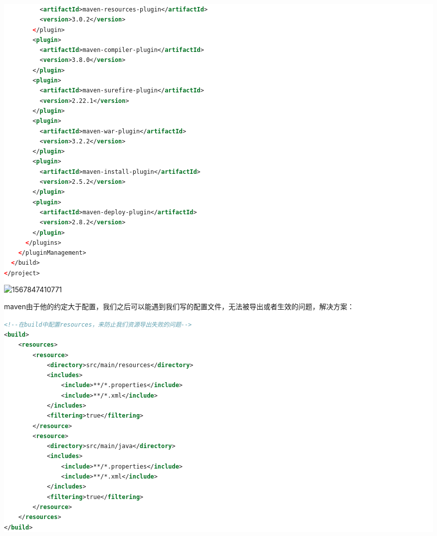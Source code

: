 ```xml
          <artifactId>maven-resources-plugin</artifactId>
          <version>3.0.2</version>
        </plugin>
        <plugin>
          <artifactId>maven-compiler-plugin</artifactId>
          <version>3.8.0</version>
        </plugin>
        <plugin>
          <artifactId>maven-surefire-plugin</artifactId>
          <version>2.22.1</version>
        </plugin>
        <plugin>
          <artifactId>maven-war-plugin</artifactId>
          <version>3.2.2</version>
        </plugin>
        <plugin>
          <artifactId>maven-install-plugin</artifactId>
          <version>2.5.2</version>
        </plugin>
        <plugin>
          <artifactId>maven-deploy-plugin</artifactId>
          <version>2.8.2</version>
        </plugin>
      </plugins>
    </pluginManagement>
  </build>
</project>

```

![1567847410771](https://cdn.staticaly.com/gh/oddfar/static@master/img/JavaWeb.assets/1567847410771.png)



maven由于他的约定大于配置，我们之后可以能遇到我们写的配置文件，无法被导出或者生效的问题，解决方案：

```xml
<!--在build中配置resources，来防止我们资源导出失败的问题-->
<build>
    <resources>
        <resource>
            <directory>src/main/resources</directory>
            <includes>
                <include>**/*.properties</include>
                <include>**/*.xml</include>
            </includes>
            <filtering>true</filtering>
        </resource>
        <resource>
            <directory>src/main/java</directory>
            <includes>
                <include>**/*.properties</include>
                <include>**/*.xml</include>
            </includes>
            <filtering>true</filtering>
        </resource>
    </resources>
</build>
```

